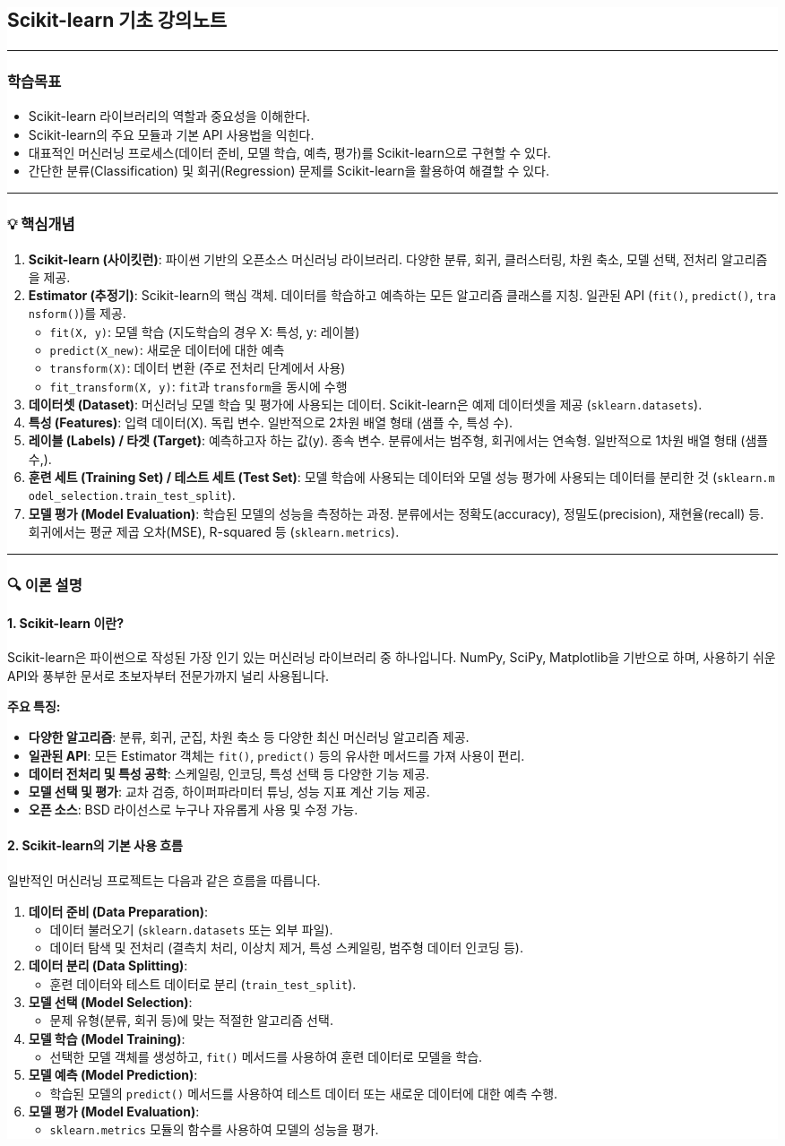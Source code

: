 ## Scikit-learn 기초 강의노트

---

### 학습목표
*   Scikit-learn 라이브러리의 역할과 중요성을 이해한다.
*   Scikit-learn의 주요 모듈과 기본 API 사용법을 익힌다.
*   대표적인 머신러닝 프로세스(데이터 준비, 모델 학습, 예측, 평가)를 Scikit-learn으로 구현할 수 있다.
*   간단한 분류(Classification) 및 회귀(Regression) 문제를 Scikit-learn을 활용하여 해결할 수 있다.

---

### 💡 핵심개념
1.  **Scikit-learn (사이킷런)**: 파이썬 기반의 오픈소스 머신러닝 라이브러리. 다양한 분류, 회귀, 클러스터링, 차원 축소, 모델 선택, 전처리 알고리즘을 제공.
2.  **Estimator (추정기)**: Scikit-learn의 핵심 객체. 데이터를 학습하고 예측하는 모든 알고리즘 클래스를 지칭. 일관된 API (`fit()`, `predict()`, `transform()`)를 제공.
    *   `fit(X, y)`: 모델 학습 (지도학습의 경우 X: 특성, y: 레이블)
    *   `predict(X_new)`: 새로운 데이터에 대한 예측
    *   `transform(X)`: 데이터 변환 (주로 전처리 단계에서 사용)
    *   `fit_transform(X, y)`: `fit`과 `transform`을 동시에 수행
3.  **데이터셋 (Dataset)**: 머신러닝 모델 학습 및 평가에 사용되는 데이터. Scikit-learn은 예제 데이터셋을 제공 (`sklearn.datasets`).
4.  **특성 (Features)**: 입력 데이터(X). 독립 변수. 일반적으로 2차원 배열 형태 (샘플 수, 특성 수).
5.  **레이블 (Labels) / 타겟 (Target)**: 예측하고자 하는 값(y). 종속 변수. 분류에서는 범주형, 회귀에서는 연속형. 일반적으로 1차원 배열 형태 (샘플 수,).
6.  **훈련 세트 (Training Set) / 테스트 세트 (Test Set)**: 모델 학습에 사용되는 데이터와 모델 성능 평가에 사용되는 데이터를 분리한 것 (`sklearn.model_selection.train_test_split`).
7.  **모델 평가 (Model Evaluation)**: 학습된 모델의 성능을 측정하는 과정. 분류에서는 정확도(accuracy), 정밀도(precision), 재현율(recall) 등. 회귀에서는 평균 제곱 오차(MSE), R-squared 등 (`sklearn.metrics`).

---

### 🔍 이론 설명

#### 1. Scikit-learn 이란?
Scikit-learn은 파이썬으로 작성된 가장 인기 있는 머신러닝 라이브러리 중 하나입니다. NumPy, SciPy, Matplotlib을 기반으로 하며, 사용하기 쉬운 API와 풍부한 문서로 초보자부터 전문가까지 널리 사용됩니다.

**주요 특징:**
*   **다양한 알고리즘**: 분류, 회귀, 군집, 차원 축소 등 다양한 최신 머신러닝 알고리즘 제공.
*   **일관된 API**: 모든 Estimator 객체는 `fit()`, `predict()` 등의 유사한 메서드를 가져 사용이 편리.
*   **데이터 전처리 및 특성 공학**: 스케일링, 인코딩, 특성 선택 등 다양한 기능 제공.
*   **모델 선택 및 평가**: 교차 검증, 하이퍼파라미터 튜닝, 성능 지표 계산 기능 제공.
*   **오픈 소스**: BSD 라이선스로 누구나 자유롭게 사용 및 수정 가능.

#### 2. Scikit-learn의 기본 사용 흐름
일반적인 머신러닝 프로젝트는 다음과 같은 흐름을 따릅니다.

1.  **데이터 준비 (Data Preparation)**:
    *   데이터 불러오기 (`sklearn.datasets` 또는 외부 파일).
    *   데이터 탐색 및 전처리 (결측치 처리, 이상치 제거, 특성 스케일링, 범주형 데이터 인코딩 등).
2.  **데이터 분리 (Data Splitting)**:
    *   훈련 데이터와 테스트 데이터로 분리 (`train_test_split`).
3.  **모델 선택 (Model Selection)**:
    *   문제 유형(분류, 회귀 등)에 맞는 적절한 알고리즘 선택.
4.  **모델 학습 (Model Training)**:
    *   선택한 모델 객체를 생성하고, `fit()` 메서드를 사용하여 훈련 데이터로 모델을 학습.
5.  **모델 예측 (Model Prediction)**:
    *   학습된 모델의 `predict()` 메서드를 사용하여 테스트 데이터 또는 새로운 데이터에 대한 예측 수행.
6.  **모델 평가 (Model Evaluation)**:
    *   `sklearn.metrics` 모듈의 함수를 사용하여 모델의 성능을 평가.
